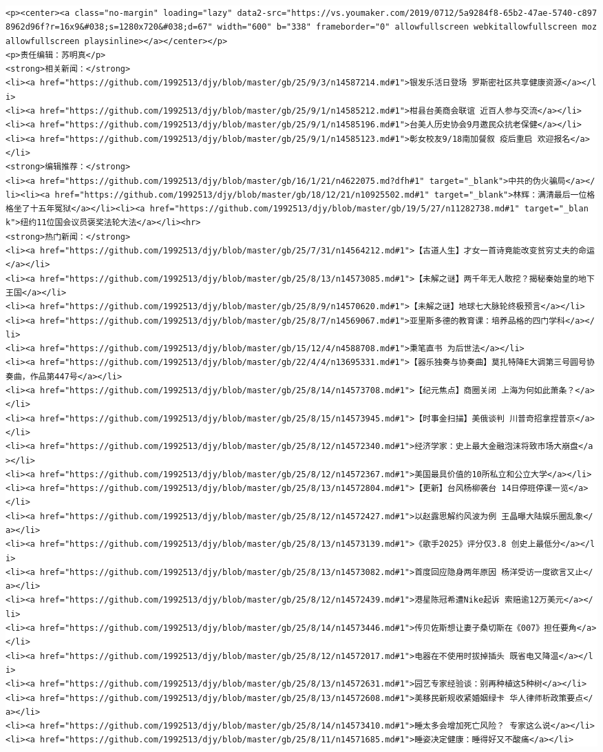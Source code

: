 ```
<p><center><a class="no-margin" loading="lazy" data2-src="https://vs.youmaker.com/2019/0712/5a9284f8-65b2-47ae-5740-c8978962d96f?r=16x9&#038;s=1280x720&#038;d=67" width="600" b="338" frameborder="0" allowfullscreen webkitallowfullscreen mozallowfullscreen playsinline></a></center></p>
<p>责任编辑：苏明真</p>
<strong>相关新闻：</strong>
<li><a href="https://github.com/1992513/djy/blob/master/gb/25/9/3/n14587214.md#1">银发乐活日登场 罗斯密社区共享健康资源</a></li>
<li><a href="https://github.com/1992513/djy/blob/master/gb/25/9/1/n14585212.md#1">柑县台美商会联谊 近百人参与交流</a></li>
<li><a href="https://github.com/1992513/djy/blob/master/gb/25/9/1/n14585196.md#1">台美人历史协会9月邀民众抗老保健</a></li>
<li><a href="https://github.com/1992513/djy/blob/master/gb/25/9/1/n14585123.md#1">彰女校友9/18南加餐叙 疫后重启 欢迎报名</a></li>
<strong>编辑推荐：</strong>
<li><a href="https://github.com/1992513/djy/blob/master/gb/16/1/21/n4622075.md?dfh#1" target="_blank">中共的伪火骗局</a></li><li><a href="https://github.com/1992513/djy/blob/master/gb/18/12/21/n10925502.md#1" target="_blank">林辉：满清最后一位格格坐了十五年冤狱</a></li><li><a href="https://github.com/1992513/djy/blob/master/gb/19/5/27/n11282738.md#1" target="_blank">纽约11位国会议员褒奖法轮大法</a></li><hr>
<strong>热门新闻：</strong>
<li><a href="https://github.com/1992513/djy/blob/master/gb/25/7/31/n14564212.md#1">【古道人生】才女一首诗竟能改变贫穷丈夫的命运</a></li>
<li><a href="https://github.com/1992513/djy/blob/master/gb/25/8/13/n14573085.md#1">【未解之谜】两千年无人敢挖？揭秘秦始皇的地下王国</a></li>
<li><a href="https://github.com/1992513/djy/blob/master/gb/25/8/9/n14570620.md#1">【未解之谜】地球七大脉轮终极预言</a></li>
<li><a href="https://github.com/1992513/djy/blob/master/gb/25/8/7/n14569067.md#1">亚里斯多德的教育课：培养品格的四门学科</a></li>
<li><a href="https://github.com/1992513/djy/blob/master/gb/15/12/4/n4588708.md#1">秉笔直书 为后世法</a></li>
<li><a href="https://github.com/1992513/djy/blob/master/gb/22/4/4/n13695331.md#1">【器乐独奏与协奏曲】莫扎特降E大调第三号圆号协奏曲，作品第447号</a></li>
<li><a href="https://github.com/1992513/djy/blob/master/gb/25/8/14/n14573708.md#1">【纪元焦点】商圈关闭 上海为何如此萧条？</a></li>
<li><a href="https://github.com/1992513/djy/blob/master/gb/25/8/15/n14573945.md#1">【时事金扫描】美俄谈判 川普奇招拿捏普京</a></li>
<li><a href="https://github.com/1992513/djy/blob/master/gb/25/8/12/n14572340.md#1">经济学家：史上最大金融泡沫将致市场大崩盘</a></li>
<li><a href="https://github.com/1992513/djy/blob/master/gb/25/8/12/n14572367.md#1">美国最具价值的10所私立和公立大学</a></li>
<li><a href="https://github.com/1992513/djy/blob/master/gb/25/8/13/n14572804.md#1">【更新】台风杨柳袭台 14日停班停课一览</a></li>
<li><a href="https://github.com/1992513/djy/blob/master/gb/25/8/12/n14572427.md#1">以赵露思解约风波为例 王晶曝大陆娱乐圈乱象</a></li>
<li><a href="https://github.com/1992513/djy/blob/master/gb/25/8/13/n14573139.md#1">《歌手2025》评分仅3.8 创史上最低分</a></li>
<li><a href="https://github.com/1992513/djy/blob/master/gb/25/8/13/n14573082.md#1">首度回应隐身两年原因 杨洋受访一度欲言又止</a></li>
<li><a href="https://github.com/1992513/djy/blob/master/gb/25/8/12/n14572439.md#1">港星陈冠希遭Nike起诉 索赔逾12万美元</a></li>
<li><a href="https://github.com/1992513/djy/blob/master/gb/25/8/14/n14573446.md#1">传贝佐斯想让妻子桑切斯在《007》担任要角</a></li>
<li><a href="https://github.com/1992513/djy/blob/master/gb/25/8/12/n14572017.md#1">电器在不使用时拔掉插头 既省电又降温</a></li>
<li><a href="https://github.com/1992513/djy/blob/master/gb/25/8/13/n14572631.md#1">园艺专家经验谈：别再种植这5种树</a></li>
<li><a href="https://github.com/1992513/djy/blob/master/gb/25/8/13/n14572608.md#1">美移民新规收紧婚姻绿卡 华人律师析政策要点</a></li>
<li><a href="https://github.com/1992513/djy/blob/master/gb/25/8/14/n14573410.md#1">睡太多会增加死亡风险？ 专家这么说</a></li>
<li><a href="https://github.com/1992513/djy/blob/master/gb/25/8/11/n14571685.md#1">睡姿决定健康：睡得好又不酸痛</a></li>
```